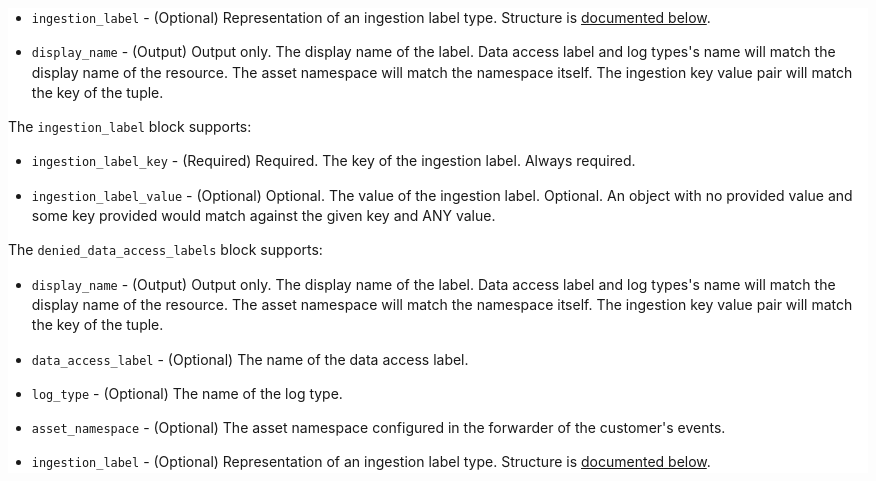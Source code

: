 * `ingestion_label` -
  (Optional)
  Representation of an ingestion label type.
  Structure is [documented below](#nested_allowed_data_access_labels_allowed_data_access_labels_ingestion_label).

* `display_name` -
  (Output)
  Output only. The display name of the label.
  Data access label and log types's name
  will match the display name of the resource.
  The asset namespace will match the namespace itself.
  The ingestion key value pair will match the key of the tuple.


<a name="nested_ingestion_label"></a>The `ingestion_label` block supports:

* `ingestion_label_key` -
  (Required)
  Required. The key of the ingestion label. Always required.

* `ingestion_label_value` -
  (Optional)
  Optional. The value of the ingestion label. Optional. An object
  with no provided value and some key provided would match
  against the given key and ANY value.

<a name="nested_denied_data_access_labels"></a>The `denied_data_access_labels` block supports:

* `display_name` -
  (Output)
  Output only. The display name of the label.
  Data access label and log types's name
  will match the display name of the resource.
  The asset namespace will match the namespace itself.
  The ingestion key value pair will match the key of the tuple.

* `data_access_label` -
  (Optional)
  The name of the data access label.

* `log_type` -
  (Optional)
  The name of the log type.

* `asset_namespace` -
  (Optional)
  The asset namespace configured in the forwarder
  of the customer's events.

* `ingestion_label` -
  (Optional)
  Representation of an ingestion label type.
  Structure is [documented below](#nested_denied_data_access_labels_denied_data_access_labels_ingestion_label).
